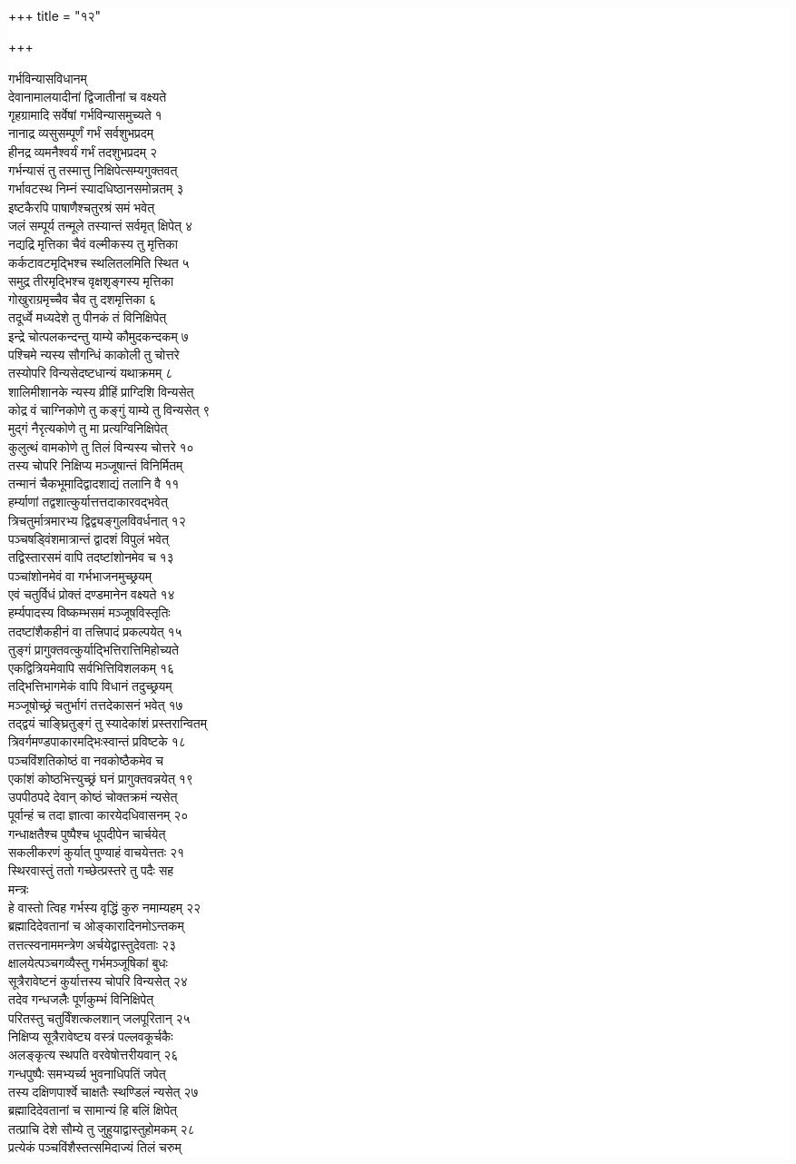 +++
title = "१२"

+++
   
गर्भविन्यासविधानम्   
देवानामालयादीनां द्विजातीनां च वक्ष्यते   
गृहग्रामादि सर्वेषां गर्भविन्यासमुच्यते १  
नानाद्र व्यसुसम्पूर्णं गर्भं सर्वशुभप्रदम्   
हीनद्र व्यमनैश्वर्यं गर्भं तदशुभप्रदम् २  
गर्भन्यासं तु तस्मात्तु निक्षिपेत्सम्यगुक्तवत्   
गर्भावटस्थ निम्नं स्यादधिष्ठानसमोन्नतम् ३  
इष्टकैरपि पाषाणैश्चतुरश्रं समं भवेत्   
जलं सम्पूर्य तन्मूले तस्यान्तं सर्वमृत् क्षिपेत् ४  
नद्यद्रि मृत्तिका चैवं वल्मीकस्य तु मृत्तिका   
कर्कटावटमृद्भिश्च स्थलितलमिति स्थित ५  
समुद्र तीरमृद्भिश्च वृक्षशृङ्गस्य मृत्तिका   
गोखुराग्रमृच्चैव चैव तु दशमृत्तिका ६  
तदूर्ध्वे मध्यदेशे तु पीनकं तं विनिक्षिपेत्   
इन्द्रे चोत्पलकन्दन्तु याम्ये कौमुदकन्दकम् ७  
पश्चिमे न्यस्य सौगन्धिं काकोली तु चोत्तरे   
तस्योपरि विन्यसेदष्टधान्यं यथाक्रमम् ८  
शालिमीशानके न्यस्य व्रीहिं प्राग्दिशि विन्यसेत्   
कोद्र वं चाग्निकोणे तु कङ्गुं याम्ये तु विन्यसेत् ९  
मुद्गं नैरृत्यकोणे तु मा प्रत्यग्विनिक्षिपेत्   
कुलुत्थं वामकोणे तु तिलं विन्यस्य चोत्तरे १०  
तस्य चोपरि निक्षिप्य मञ्जूषान्तं विनिर्मितम्   
तन्मानं चैकभूमादिद्वादशाद्यं तलानि वै ११  
हर्म्याणां तद्वशात्कुर्यात्तत्तदाकारवद्भवेत्   
त्रिचतुर्मात्रमारभ्य द्विद्व्यङ्गुलविवर्धनात् १२  
पञ्चषड्विंशमात्रान्तं द्वादशं विपुलं भवेत्   
तद्विस्तारसमं वापि तदष्टांशोनमेव च १३  
पञ्चांशोनमेवं वा गर्भभाजनमुच्छ्रयम्   
एवं चतुर्विधं प्रोक्तं दण्डमानेन वक्ष्यते १४  
हर्म्यपादस्य विष्कम्भसमं मञ्जूषविस्तृतिः   
तदष्टांशैकहीनं वा तत्त्रिपादं प्रकल्पयेत् १५  
तुङ्गं प्रागुक्तवत्कुर्याद्भित्तिरात्तिमिहोच्यते   
एकद्वित्रियमेवापि सर्वभित्तिविशलकम् १६  
तद्भित्तिभागमेकं वापि विधानं तदुच्छ्रयम्   
मञ्जूषोच्छ्रं चतुर्भागं तत्तदेकासनं भवेत् १७  
तद्द्वयं चाङ्घ्रितुङ्गं तु स्यादेकांशं प्रस्तरान्वितम्   
त्रिवर्गमण्डपाकारमद्भिःस्वान्तं प्रविष्टके १८  
पञ्चविंशतिकोष्ठं वा नवकोष्ठैकमेव च   
एकांशं कोष्ठभित्त्युच्छ्रं घनं प्रागुक्तवन्नयेत् १९  
उपपीठपदे देवान् कोष्ठं चोक्तक्रमं न्यसेत्   
पूर्वान्हं च तदा ज्ञात्वा कारयेदधिवासनम् २०  
गन्धाक्षतैश्च पुष्पैश्च धूपदीपेन चार्चयेत्   
सकलीकरणं कुर्यात् पुण्याहं वाचयेत्ततः २१  
स्थिरवास्तुं ततो गच्छेत्प्रस्तरे तु पदैः सह   
मन्त्रः  
हे वास्तो त्विह गर्भस्य वृद्धिं कुरु नमाम्यहम् २२  
ब्रह्मादिदेवतानां च ओङ्कारादिनमोऽन्तकम्   
तत्तत्स्वनाममन्त्रेण अर्चयेद्वास्तुदेवताः २३  
क्षालयेत्पञ्चगव्यैस्तु गर्भमञ्जूषिकां बुधः   
सूत्रैरावेष्टनं कुर्यात्तस्य चोपरि विन्यसेत् २४  
तदेव गन्धजलैः पूर्णकुम्भं विनिक्षिपेत्   
परितस्तु चतुर्विंशत्कलशान् जलपूरितान् २५  
निक्षिप्य सूत्रैरावेष्ट्य वस्त्रं पल्लवकूर्चकैः   
अलङ्कृत्य स्थपति वरवेषोत्तरीयवान् २६  
गन्धपुष्पैः समभ्यर्च्य भुवनाधिपतिं जपेत्   
तस्य दक्षिणपार्श्वे चाक्षतैः स्थण्डिलं न्यसेत् २७  
ब्रह्मादिदेवतानां च सामान्यं हि बलिं क्षिपेत्   
तत्प्राचि देशे सौम्ये तु जुहुयाद्वास्तुहोमकम् २८  
प्रत्येकं पञ्चविंशैस्तत्समिदाज्यं तिलं चरुम्   